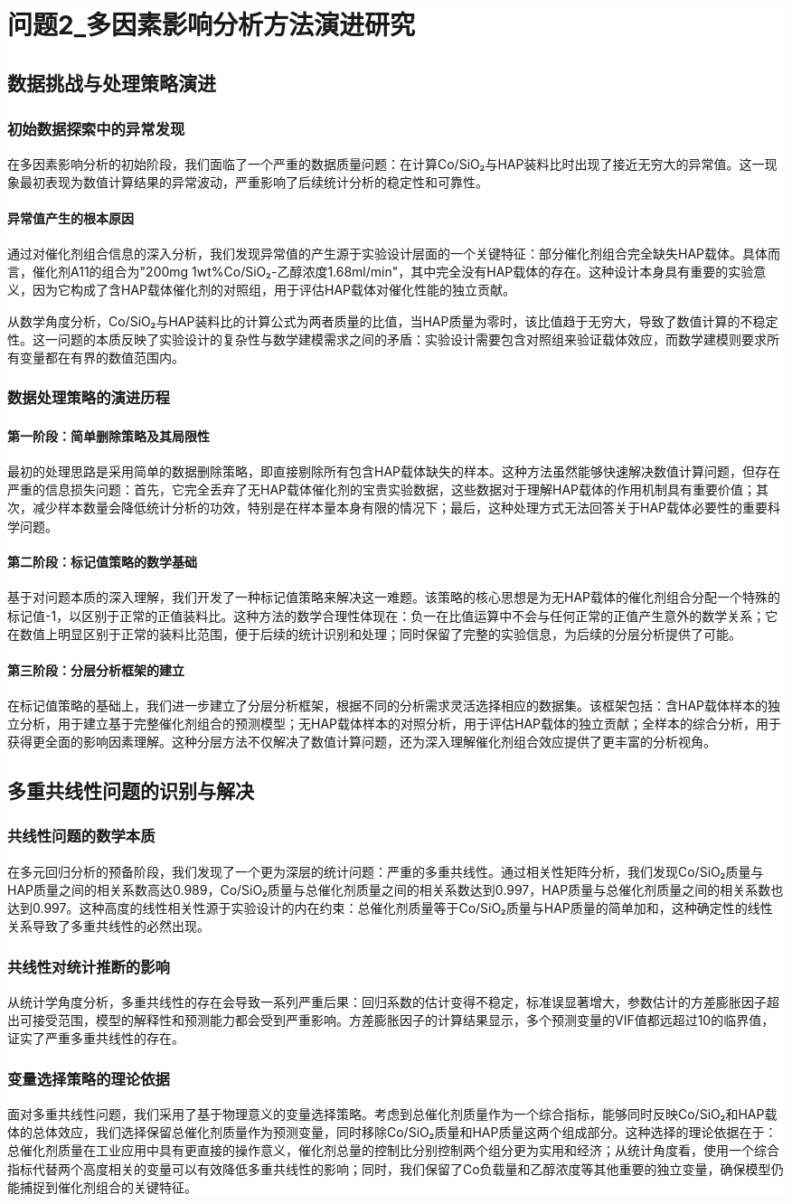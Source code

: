 # 问题2_多因素影响分析方法演进研究

## 数据挑战与处理策略演进

### 初始数据探索中的异常发现

在多因素影响分析的初始阶段，我们面临了一个严重的数据质量问题：在计算Co/SiO₂与HAP装料比时出现了接近无穷大的异常值。这一现象最初表现为数值计算结果的异常波动，严重影响了后续统计分析的稳定性和可靠性。

#### 异常值产生的根本原因

通过对催化剂组合信息的深入分析，我们发现异常值的产生源于实验设计层面的一个关键特征：部分催化剂组合完全缺失HAP载体。具体而言，催化剂A11的组合为"200mg 1wt%Co/SiO₂-乙醇浓度1.68ml/min"，其中完全没有HAP载体的存在。这种设计本身具有重要的实验意义，因为它构成了含HAP载体催化剂的对照组，用于评估HAP载体对催化性能的独立贡献。

从数学角度分析，Co/SiO₂与HAP装料比的计算公式为两者质量的比值，当HAP质量为零时，该比值趋于无穷大，导致了数值计算的不稳定性。这一问题的本质反映了实验设计的复杂性与数学建模需求之间的矛盾：实验设计需要包含对照组来验证载体效应，而数学建模则要求所有变量都在有界的数值范围内。

### 数据处理策略的演进历程

#### 第一阶段：简单删除策略及其局限性

最初的处理思路是采用简单的数据删除策略，即直接剔除所有包含HAP载体缺失的样本。这种方法虽然能够快速解决数值计算问题，但存在严重的信息损失问题：首先，它完全丢弃了无HAP载体催化剂的宝贵实验数据，这些数据对于理解HAP载体的作用机制具有重要价值；其次，减少样本数量会降低统计分析的功效，特别是在样本量本身有限的情况下；最后，这种处理方式无法回答关于HAP载体必要性的重要科学问题。

#### 第二阶段：标记值策略的数学基础

基于对问题本质的深入理解，我们开发了一种标记值策略来解决这一难题。该策略的核心思想是为无HAP载体的催化剂组合分配一个特殊的标记值-1，以区别于正常的正值装料比。这种方法的数学合理性体现在：负一在比值运算中不会与任何正常的正值产生意外的数学关系；它在数值上明显区别于正常的装料比范围，便于后续的统计识别和处理；同时保留了完整的实验信息，为后续的分层分析提供了可能。

#### 第三阶段：分层分析框架的建立

在标记值策略的基础上，我们进一步建立了分层分析框架，根据不同的分析需求灵活选择相应的数据集。该框架包括：含HAP载体样本的独立分析，用于建立基于完整催化剂组合的预测模型；无HAP载体样本的对照分析，用于评估HAP载体的独立贡献；全样本的综合分析，用于获得更全面的影响因素理解。这种分层方法不仅解决了数值计算问题，还为深入理解催化剂组合效应提供了更丰富的分析视角。

## 多重共线性问题的识别与解决

### 共线性问题的数学本质

在多元回归分析的预备阶段，我们发现了一个更为深层的统计问题：严重的多重共线性。通过相关性矩阵分析，我们发现Co/SiO₂质量与HAP质量之间的相关系数高达0.989，Co/SiO₂质量与总催化剂质量之间的相关系数达到0.997，HAP质量与总催化剂质量之间的相关系数也达到0.997。这种高度的线性相关性源于实验设计的内在约束：总催化剂质量等于Co/SiO₂质量与HAP质量的简单加和，这种确定性的线性关系导致了多重共线性的必然出现。

### 共线性对统计推断的影响

从统计学角度分析，多重共线性的存在会导致一系列严重后果：回归系数的估计变得不稳定，标准误显著增大，参数估计的方差膨胀因子超出可接受范围，模型的解释性和预测能力都会受到严重影响。方差膨胀因子的计算结果显示，多个预测变量的VIF值都远超过10的临界值，证实了严重多重共线性的存在。

### 变量选择策略的理论依据

面对多重共线性问题，我们采用了基于物理意义的变量选择策略。考虑到总催化剂质量作为一个综合指标，能够同时反映Co/SiO₂和HAP载体的总体效应，我们选择保留总催化剂质量作为预测变量，同时移除Co/SiO₂质量和HAP质量这两个组成部分。这种选择的理论依据在于：总催化剂质量在工业应用中具有更直接的操作意义，催化剂总量的控制比分别控制两个组分更为实用和经济；从统计角度看，使用一个综合指标代替两个高度相关的变量可以有效降低多重共线性的影响；同时，我们保留了Co负载量和乙醇浓度等其他重要的独立变量，确保模型仍能捕捉到催化剂组合的关键特征。
